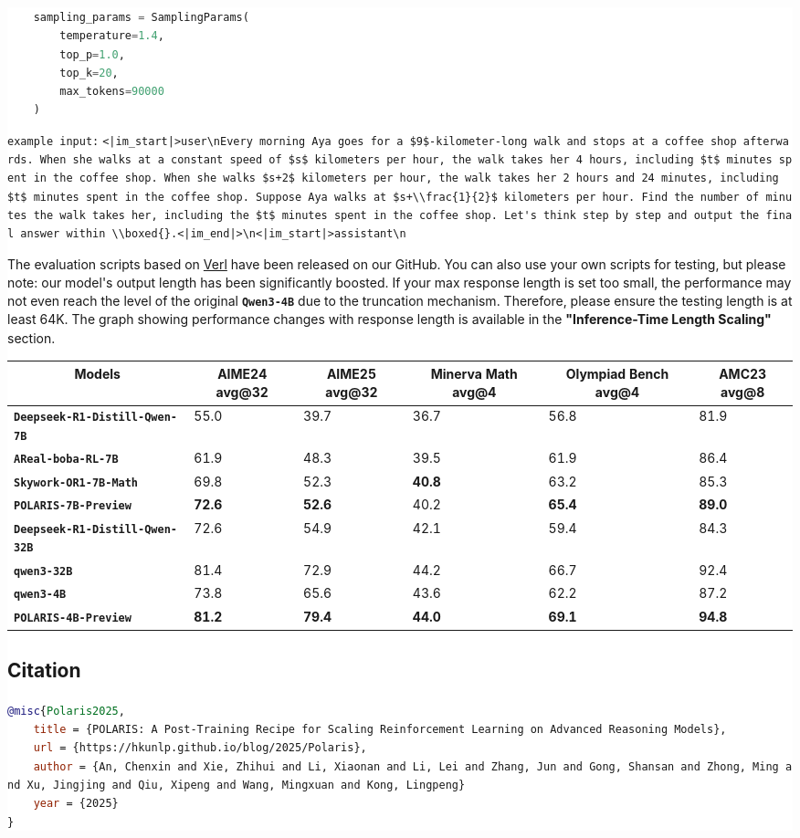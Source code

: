```python
    sampling_params = SamplingParams(
        temperature=1.4,
        top_p=1.0,
        top_k=20,
        max_tokens=90000
    )
```

`example input:` `<|im_start|>user\nEvery morning Aya goes for a $9$-kilometer-long walk and stops at a coffee shop afterwards. When she walks at a constant speed of $s$ kilometers per hour, the walk takes her 4 hours, including $t$ minutes spent in the coffee shop. When she walks $s+2$ kilometers per hour, the walk takes her 2 hours and 24 minutes, including $t$ minutes spent in the coffee shop. Suppose Aya walks at $s+\\frac{1}{2}$ kilometers per hour. Find the number of minutes the walk takes her, including the $t$ minutes spent in the coffee shop. Let's think step by step and output the final answer within \\boxed{}.<|im_end|>\n<|im_start|>assistant\n` 

The evaluation scripts based on [Verl](https://github.com/volcengine/verl) have been released on our GitHub. You can also use your own scripts for testing, but please note: our model's output length has been significantly boosted. If your max response length is set too small, the performance may not even reach the level of the original **`Qwen3-4B`** due to the truncation mechanism. Therefore, please ensure the testing length is at least 64K. The graph showing performance changes with response length is available in the **"Inference-Time Length Scaling"** section.

| **Models** | **AIME24 avg@32** | **AIME25 avg@32** | **Minerva Math avg@4** | **Olympiad Bench avg@4** | **AMC23  avg@8** |
| --- | --- | --- | --- | --- | --- |
| **`Deepseek-R1-Distill-Qwen-7B`** | 55.0 | 39.7 | 36.7 | 56.8 | 81.9 |
| **`AReal-boba-RL-7B`** | 61.9 | 48.3 | 39.5 | 61.9 | 86.4 |
| **`Skywork-OR1-7B-Math`** | 69.8 | 52.3 | **40.8** | 63.2 | 85.3 |
| **`POLARIS-7B-Preview`** | **72.6** | **52.6** | 40.2 | **65.4** | **89.0** |
| **`Deepseek-R1-Distill-Qwen-32B`** | 72.6 | 54.9 | 42.1 | 59.4 | 84.3 |
| **`qwen3-32B`** | 81.4 | 72.9 | 44.2 | 66.7 | 92.4 |
| **`qwen3-4B`** | 73.8 | 65.6 | 43.6 | 62.2 | 87.2 |
| **`POLARIS-4B-Preview`** | **81.2** | **79.4** | **44.0** | **69.1** | **94.8** |


## Citation
```bibtex
@misc{Polaris2025,
    title = {POLARIS: A Post-Training Recipe for Scaling Reinforcement Learning on Advanced Reasoning Models},
    url = {https://hkunlp.github.io/blog/2025/Polaris},
    author = {An, Chenxin and Xie, Zhihui and Li, Xiaonan and Li, Lei and Zhang, Jun and Gong, Shansan and Zhong, Ming and Xu, Jingjing and Qiu, Xipeng and Wang, Mingxuan and Kong, Lingpeng}
    year = {2025}
}
```
